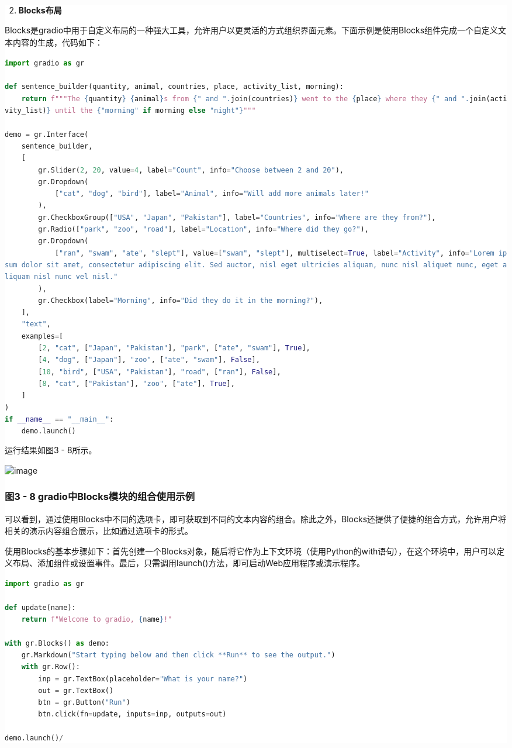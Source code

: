 2. **Blocks布局**

Blocks是gradio中用于自定义布局的一种强大工具，允许用户以更灵活的方式组织界面元素。下面示例是使用Blocks组件完成一个自定义文本内容的生成，代码如下：
```python
import gradio as gr

def sentence_builder(quantity, animal, countries, place, activity_list, morning):
    return f"""The {quantity} {animal}s from {" and ".join(countries)} went to the {place} where they {" and ".join(activity_list)} until the {"morning" if morning else "night"}"""

demo = gr.Interface(
    sentence_builder,
    [
        gr.Slider(2, 20, value=4, label="Count", info="Choose between 2 and 20"),
        gr.Dropdown(
            ["cat", "dog", "bird"], label="Animal", info="Will add more animals later!"
        ),
        gr.CheckboxGroup(["USA", "Japan", "Pakistan"], label="Countries", info="Where are they from?"),
        gr.Radio(["park", "zoo", "road"], label="Location", info="Where did they go?"),
        gr.Dropdown(
            ["ran", "swam", "ate", "slept"], value=["swam", "slept"], multiselect=True, label="Activity", info="Lorem ipsum dolor sit amet, consectetur adipiscing elit. Sed auctor, nisl eget ultricies aliquam, nunc nisl aliquet nunc, eget aliquam nisl nunc vel nisl."
        ),
        gr.Checkbox(label="Morning", info="Did they do it in the morning?"),
    ],
    "text",
    examples=[
        [2, "cat", ["Japan", "Pakistan"], "park", ["ate", "swam"], True],
        [4, "dog", ["Japan"], "zoo", ["ate", "swam"], False],
        [10, "bird", ["USA", "Pakistan"], "road", ["ran"], False],
        [8, "cat", ["Pakistan"], "zoo", ["ate"], True],
    ]
)
if __name__ == "__main__":
    demo.launch()
```
运行结果如图3 - 8所示。

![image](https://github.com/user-attachments/assets/1cc4b531-0dab-4d0a-9caf-6e7eebf1fc37)


### 图3 - 8 gradio中Blocks模块的组合使用示例

可以看到，通过使用Blocks中不同的选项卡，即可获取到不同的文本内容的组合。除此之外，Blocks还提供了便捷的组合方式，允许用户将相关的演示内容组合展示，比如通过选项卡的形式。

使用Blocks的基本步骤如下：首先创建一个Blocks对象，随后将它作为上下文环境（使用Python的with语句），在这个环境中，用户可以定义布局、添加组件或设置事件。最后，只需调用launch()方法，即可启动Web应用程序或演示程序。

```python
import gradio as gr

def update(name):
    return f"Welcome to gradio, {name}!"

with gr.Blocks() as demo:
    gr.Markdown("Start typing below and then click **Run** to see the output.")
    with gr.Row():
        inp = gr.TextBox(placeholder="What is your name?")
        out = gr.TextBox()
        btn = gr.Button("Run")
        btn.click(fn=update, inputs=inp, outputs=out)

demo.launch()/
```
